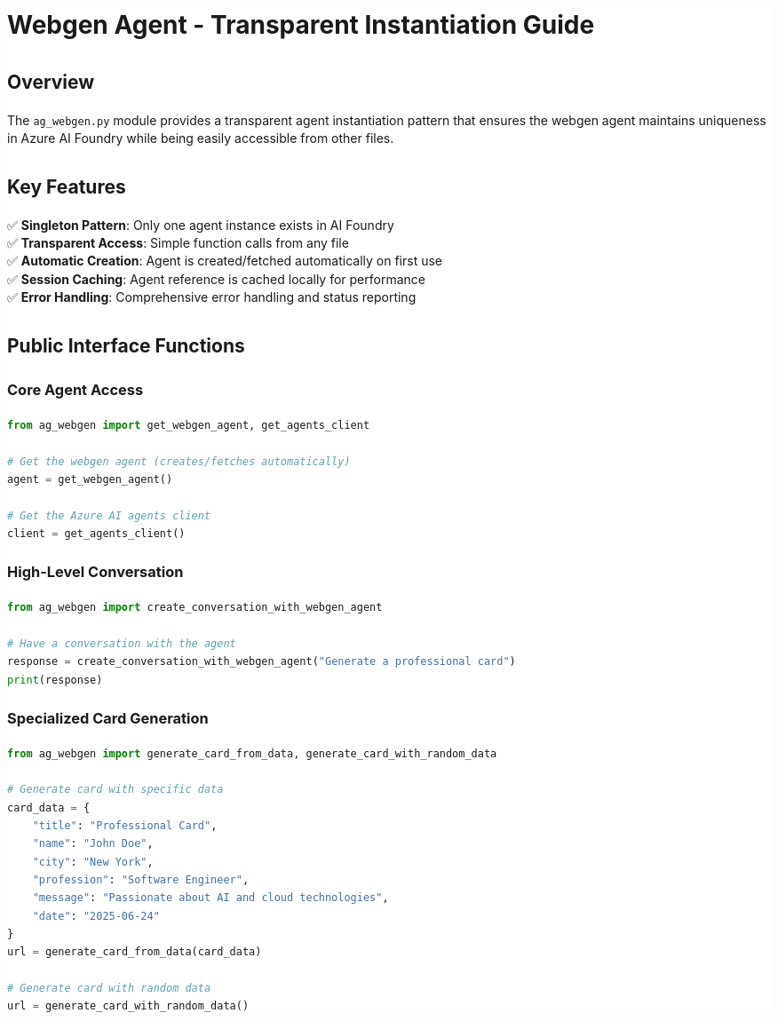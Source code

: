 # Webgen Agent - Transparent Instantiation Guide

## Overview

The `ag_webgen.py` module provides a transparent agent instantiation pattern that ensures the webgen agent maintains uniqueness in Azure AI Foundry while being easily accessible from other files.

## Key Features

✅ **Singleton Pattern**: Only one agent instance exists in AI Foundry  
✅ **Transparent Access**: Simple function calls from any file  
✅ **Automatic Creation**: Agent is created/fetched automatically on first use  
✅ **Session Caching**: Agent reference is cached locally for performance  
✅ **Error Handling**: Comprehensive error handling and status reporting  

## Public Interface Functions

### Core Agent Access

```python
from ag_webgen import get_webgen_agent, get_agents_client

# Get the webgen agent (creates/fetches automatically)
agent = get_webgen_agent()

# Get the Azure AI agents client
client = get_agents_client()
```

### High-Level Conversation

```python
from ag_webgen import create_conversation_with_webgen_agent

# Have a conversation with the agent
response = create_conversation_with_webgen_agent("Generate a professional card")
print(response)
```

### Specialized Card Generation

```python
from ag_webgen import generate_card_from_data, generate_card_with_random_data

# Generate card with specific data
card_data = {
    "title": "Professional Card",
    "name": "John Doe", 
    "city": "New York",
    "profession": "Software Engineer",
    "message": "Passionate about AI and cloud technologies",
    "date": "2025-06-24"
}
url = generate_card_from_data(card_data)

# Generate card with random data
url = generate_card_with_random_data()
```
